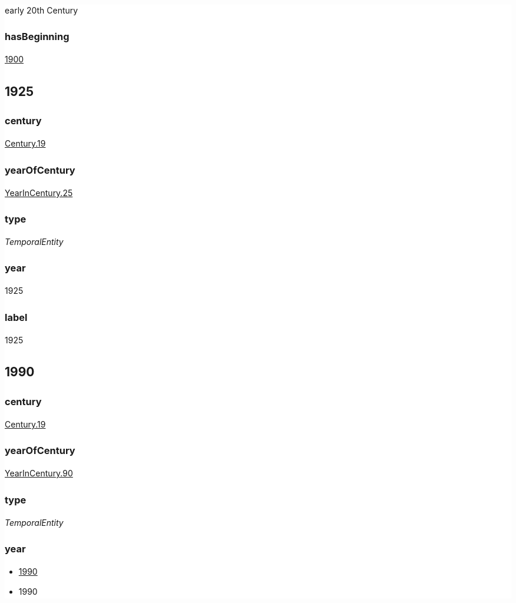 
early 20th Century

### hasBeginning


[1900](#1900)

## 1925

### century


[Century.19](#Century.19)

### yearOfCentury


[YearInCentury.25](#YearInCentury.25)

### type


*TemporalEntity*

### year


1925

### label


1925

## 1990

### century


[Century.19](#Century.19)

### yearOfCentury


[YearInCentury.90](#YearInCentury.90)

### type


*TemporalEntity*

### year

 - [1990](#1990)

 - 1990
